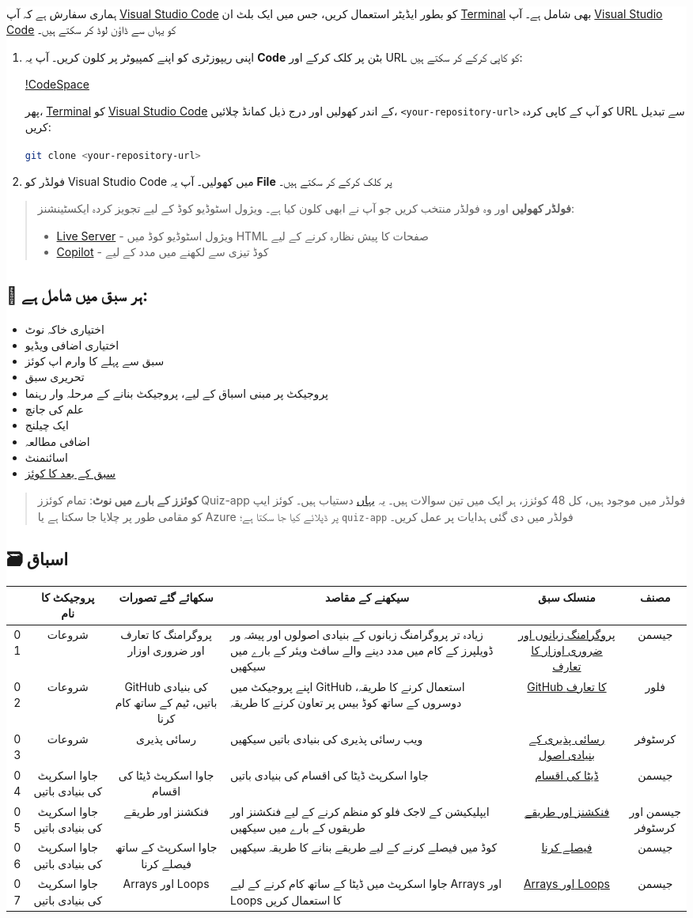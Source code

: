 ہماری سفارش ہے کہ آپ [Visual Studio Code](https://code.visualstudio.com/?WT.mc_id=academic-77807-sagibbon) کو بطور ایڈیٹر استعمال کریں، جس میں ایک بلٹ ان [Terminal](https://code.visualstudio.com/docs/terminal/basics/?WT.mc_id=academic-77807-sagibbon) بھی شامل ہے۔ آپ [Visual Studio Code](https://code.visualstudio.com/?WT.mc_id=academic-77807-sagibbon) کو یہاں سے ڈاؤن لوڈ کر سکتے ہیں۔  

1. اپنی ریپوزٹری کو اپنے کمپیوٹر پر کلون کریں۔ آپ یہ **Code** بٹن پر کلک کرکے اور URL کو کاپی کرکے کر سکتے ہیں:  

    [!CodeSpace](./images/createcodespace.png)  

    پھر، [Terminal](https://code.visualstudio.com/docs/terminal/basics/?WT.mc_id=academic-77807-sagibbon) کو [Visual Studio Code](https://code.visualstudio.com/?WT.mc_id=academic-77807-sagibbon) کے اندر کھولیں اور درج ذیل کمانڈ چلائیں، `<your-repository-url>` کو آپ کے کاپی کردہ URL سے تبدیل کریں:  

    ```bash 
    git clone <your-repository-url>
    ```  

2. فولڈر کو Visual Studio Code میں کھولیں۔ آپ یہ **File** پر کلک کرکے کر سکتے ہیں۔  
> **فولڈر کھولیں** اور وہ فولڈر منتخب کریں جو آپ نے ابھی کلون کیا ہے۔
>  ویژول اسٹوڈیو کوڈ کے لیے تجویز کردہ ایکسٹینشنز:
>
> * [Live Server](https://marketplace.visualstudio.com/items?itemName=ritwickdey.LiveServer&WT.mc_id=academic-77807-sagibbon) - ویژول اسٹوڈیو کوڈ میں HTML صفحات کا پیش نظارہ کرنے کے لیے
> * [Copilot](https://marketplace.visualstudio.com/items?itemName=GitHub.copilot&WT.mc_id=academic-77807-sagibbon) - کوڈ تیزی سے لکھنے میں مدد کے لیے

## 📂 ہر سبق میں شامل ہے:

- اختیاری خاکہ نوٹ
- اختیاری اضافی ویڈیو
- سبق سے پہلے کا وارم اپ کوئز
- تحریری سبق
- پروجیکٹ پر مبنی اسباق کے لیے، پروجیکٹ بنانے کے مرحلہ وار رہنما
- علم کی جانچ
- ایک چیلنج
- اضافی مطالعہ
- اسائنمنٹ
- [سبق کے بعد کا کوئز](https://ff-quizzes.netlify.app/web/)

> **کوئزز کے بارے میں نوٹ**: تمام کوئزز Quiz-app فولڈر میں موجود ہیں، کل 48 کوئزز، ہر ایک میں تین سوالات ہیں۔ یہ [یہاں](https://ff-quizzes.netlify.app/web/) دستیاب ہیں۔ کوئز ایپ کو مقامی طور پر چلایا جا سکتا ہے یا Azure پر ڈپلائے کیا جا سکتا ہے؛ `quiz-app` فولڈر میں دی گئی ہدایات پر عمل کریں۔

## 🗃️ اسباق

|     |                       پروجیکٹ کا نام                       |                            سکھائے گئے تصورات                             | سیکھنے کے مقاصد                                                                                                                 |                                                         منسلک سبق                                                          |         مصنف          |
| :-: | :------------------------------------------------------: | :--------------------------------------------------------------------: | ----------------------------------------------------------------------------------------------------------------------------------- | :----------------------------------------------------------------------------------------------------------------------------: | :---------------------: |
| 01  |                     شروعات                      |           پروگرامنگ کا تعارف اور ضروری اوزار           | زیادہ تر پروگرامنگ زبانوں کے بنیادی اصولوں اور پیشہ ور ڈویلپرز کے کام میں مدد دینے والے سافٹ ویئر کے بارے میں سیکھیں | [پروگرامنگ زبانوں اور ضروری اوزار کا تعارف](./1-getting-started-lessons/1-intro-to-programming-languages/README.md) |         جیسمن         |
| 02  |                     شروعات                      |             GitHub کی بنیادی باتیں، ٹیم کے ساتھ کام کرنا             | اپنے پروجیکٹ میں GitHub استعمال کرنے کا طریقہ، دوسروں کے ساتھ کوڈ بیس پر تعاون کرنے کا طریقہ                                                    |                            [GitHub کا تعارف](./1-getting-started-lessons/2-github-basics/README.md)                             |          فلور          |
| 03  |                     شروعات                      |                             رسائی پذیری                              | ویب رسائی پذیری کی بنیادی باتیں سیکھیں                                                                                               |                       [رسائی پذیری کے بنیادی اصول](./1-getting-started-lessons/3-accessibility/README.md)                       |       کرسٹوفر       |
| 04  |                        جاوا اسکرپٹ کی بنیادی باتیں                         |                         جاوا اسکرپٹ ڈیٹا کی اقسام                          | جاوا اسکرپٹ ڈیٹا کی اقسام کی بنیادی باتیں                                                                                                 |                                       [ڈیٹا کی اقسام](./2-js-basics/1-data-types/README.md)                                        |         جیسمن         |
| 05  |                        جاوا اسکرپٹ کی بنیادی باتیں                         |                         فنکشنز اور طریقے                          | ایپلیکیشن کے لاجک فلو کو منظم کرنے کے لیے فنکشنز اور طریقوں کے بارے میں سیکھیں                                                             |                              [فنکشنز اور طریقے](./2-js-basics/2-functions-methods/README.md)                               | جیسمن اور کرسٹوفر |
| 06  |                        جاوا اسکرپٹ کی بنیادی باتیں                         |                        جاوا اسکرپٹ کے ساتھ فیصلے کرنا                        | کوڈ میں فیصلے کرنے کے لیے طریقے بنانے کا طریقہ سیکھیں                                                           |                                 [فیصلے کرنا](./2-js-basics/3-making-decisions/README.md)                                  |         جیسمن         |
| 07  |                        جاوا اسکرپٹ کی بنیادی باتیں                         |                            Arrays اور Loops                            | جاوا اسکرپٹ میں ڈیٹا کے ساتھ کام کرنے کے لیے Arrays اور Loops کا استعمال کریں                                                                                 |                                   [Arrays اور Loops](./2-js-basics/4-arrays-loops/README.md)                                    |         جیسمن         |